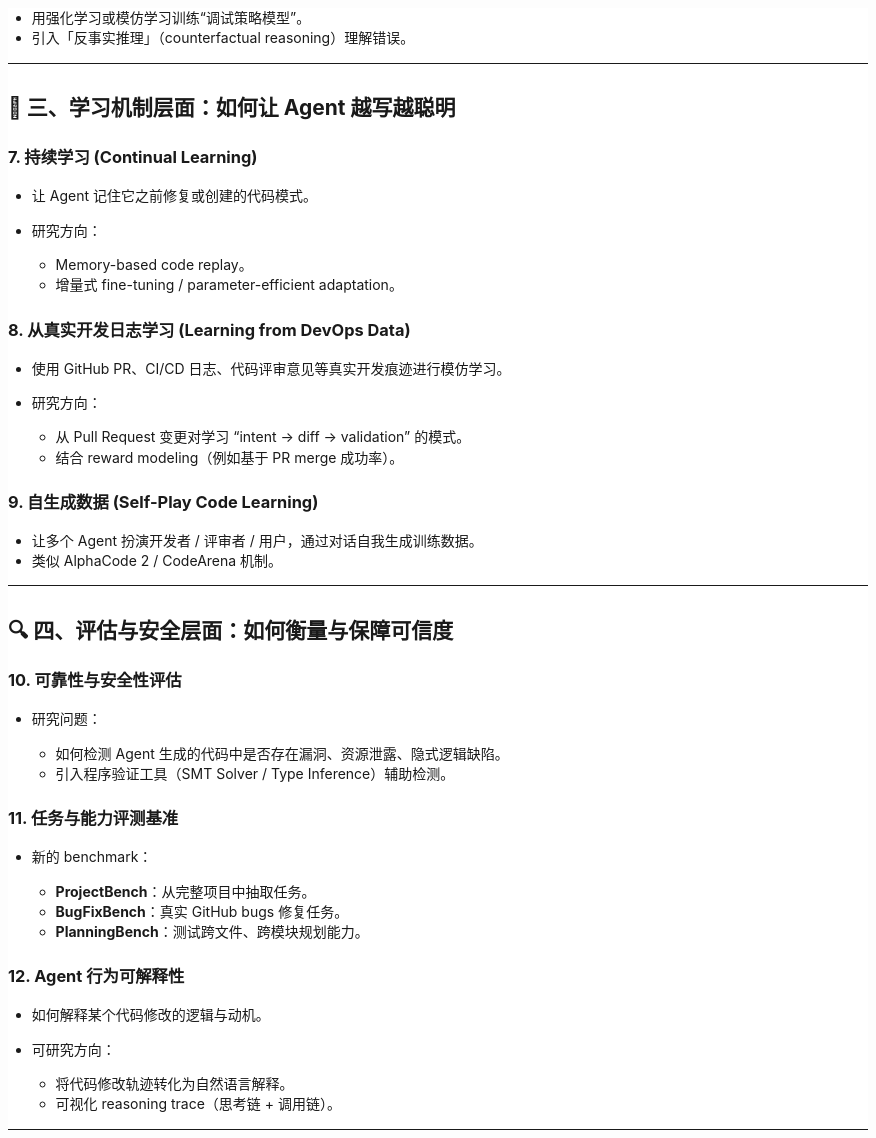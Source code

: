   * 用强化学习或模仿学习训练“调试策略模型”。
  * 引入「反事实推理」（counterfactual reasoning）理解错误。

---

## 🧬 三、学习机制层面：如何让 Agent 越写越聪明

### 7. **持续学习 (Continual Learning)**

* 让 Agent 记住它之前修复或创建的代码模式。
* 研究方向：

  * Memory-based code replay。
  * 增量式 fine-tuning / parameter-efficient adaptation。

### 8. **从真实开发日志学习 (Learning from DevOps Data)**

* 使用 GitHub PR、CI/CD 日志、代码评审意见等真实开发痕迹进行模仿学习。
* 研究方向：

  * 从 Pull Request 变更对学习 “intent → diff → validation” 的模式。
  * 结合 reward modeling（例如基于 PR merge 成功率）。

### 9. **自生成数据 (Self-Play Code Learning)**

* 让多个 Agent 扮演开发者 / 评审者 / 用户，通过对话自我生成训练数据。
* 类似 AlphaCode 2 / CodeArena 机制。

---

## 🔍 四、评估与安全层面：如何衡量与保障可信度

### 10. **可靠性与安全性评估**

* 研究问题：

  * 如何检测 Agent 生成的代码中是否存在漏洞、资源泄露、隐式逻辑缺陷。
  * 引入程序验证工具（SMT Solver / Type Inference）辅助检测。

### 11. **任务与能力评测基准**

* 新的 benchmark：

  * **ProjectBench**：从完整项目中抽取任务。
  * **BugFixBench**：真实 GitHub bugs 修复任务。
  * **PlanningBench**：测试跨文件、跨模块规划能力。

### 12. **Agent 行为可解释性**

* 如何解释某个代码修改的逻辑与动机。
* 可研究方向：

  * 将代码修改轨迹转化为自然语言解释。
  * 可视化 reasoning trace（思考链 + 调用链）。

---